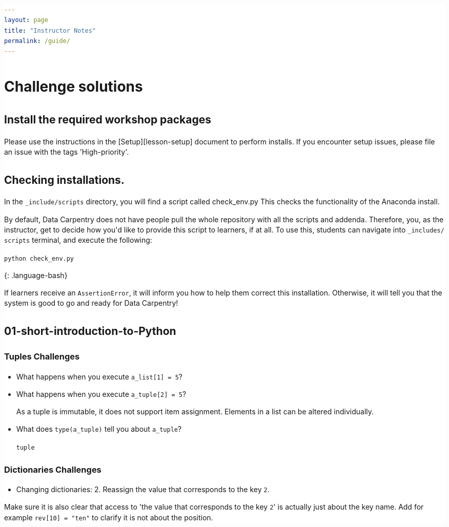 ```yaml
---
layout: page
title: "Instructor Notes"
permalink: /guide/
---
```


# Challenge solutions

## Install the required workshop packages

Please use the instructions in the [Setup][lesson-setup] document to perform installs. If you
encounter setup issues, please file an issue with the tags 'High-priority'.

## Checking installations.

In the `_include/scripts` directory, you will find a script called check_env.py This checks the
functionality of the Anaconda install.

By default, Data Carpentry does not have people pull the whole repository with all the scripts and
addenda. Therefore, you, as the instructor, get to decide how you'd like to provide this script to
learners, if at all.  To use this, students can navigate into `_includes/scripts` terminal, and
execute the following:

~~~
python check_env.py
~~~
{: .language-bash}

If learners receive an `AssertionError`, it will inform you how to help them correct this
installation. Otherwise, it will tell you that the system is good to go and ready for Data
Carpentry!

## 01-short-introduction-to-Python

### Tuples Challenges

* What happens when you execute `a_list[1] = 5`?
* What happens when you execute `a_tuple[2] = 5`?

  As a tuple is immutable, it does not support item assignment. Elements in a list can be altered
  individually.

* What does `type(a_tuple)` tell you about `a_tuple`?

	`tuple`

### Dictionaries Challenges

* Changing dictionaries: 2. Reassign the value that corresponds to the key `2`.

Make sure it is also clear that access to 'the value that corresponds to the key `2`' is actually
just about the key name. Add for example `rev[10] = "ten"` to clarify it is not about the position.


[seaborn]: https://stanford.edu/~mwaskom/software/seaborn
[altair]: https://github.com/ellisonbg/altair
[matplotlib-mathtext]: https://matplotlib.org/users/mathtext.html